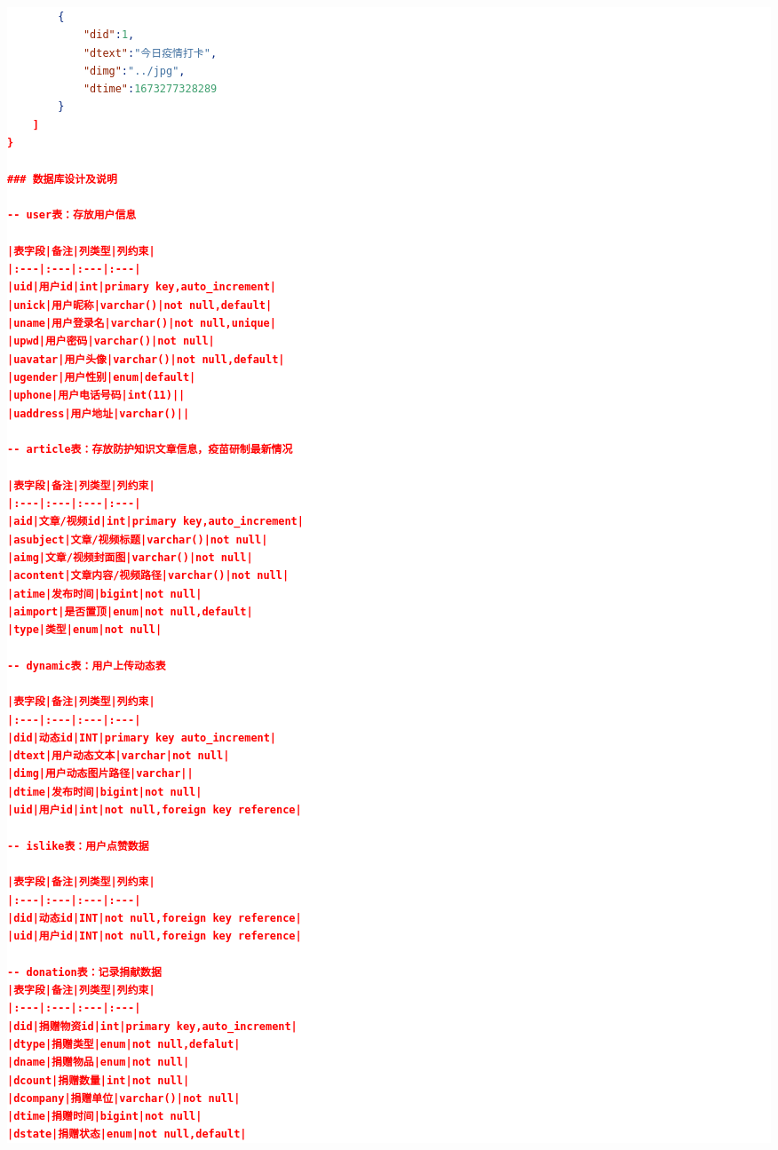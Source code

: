 ```json
        {
            "did":1,
            "dtext":"今日疫情打卡",
            "dimg":"../jpg",
            "dtime":1673277328289
        }
    ]
}

### 数据库设计及说明

-- user表：存放用户信息

|表字段|备注|列类型|列约束|
|:---|:---|:---|:---|
|uid|用户id|int|primary key,auto_increment|
|unick|用户昵称|varchar()|not null,default|
|uname|用户登录名|varchar()|not null,unique|
|upwd|用户密码|varchar()|not null|
|uavatar|用户头像|varchar()|not null,default|
|ugender|用户性别|enum|default|
|uphone|用户电话号码|int(11)||
|uaddress|用户地址|varchar()||

-- article表：存放防护知识文章信息，疫苗研制最新情况

|表字段|备注|列类型|列约束|
|:---|:---|:---|:---|
|aid|文章/视频id|int|primary key,auto_increment|
|asubject|文章/视频标题|varchar()|not null|
|aimg|文章/视频封面图|varchar()|not null|
|acontent|文章内容/视频路径|varchar()|not null|
|atime|发布时间|bigint|not null|
|aimport|是否置顶|enum|not null,default|
|type|类型|enum|not null|

-- dynamic表：用户上传动态表

|表字段|备注|列类型|列约束|
|:---|:---|:---|:---|
|did|动态id|INT|primary key auto_increment|
|dtext|用户动态文本|varchar|not null|
|dimg|用户动态图片路径|varchar||
|dtime|发布时间|bigint|not null|
|uid|用户id|int|not null,foreign key reference|

-- islike表：用户点赞数据

|表字段|备注|列类型|列约束|
|:---|:---|:---|:---|
|did|动态id|INT|not null,foreign key reference|
|uid|用户id|INT|not null,foreign key reference|

-- donation表：记录捐献数据
|表字段|备注|列类型|列约束|
|:---|:---|:---|:---|
|did|捐赠物资id|int|primary key,auto_increment|
|dtype|捐赠类型|enum|not null,defalut|
|dname|捐赠物品|enum|not null|
|dcount|捐赠数量|int|not null|
|dcompany|捐赠单位|varchar()|not null|
|dtime|捐赠时间|bigint|not null|
|dstate|捐赠状态|enum|not null,default|
```